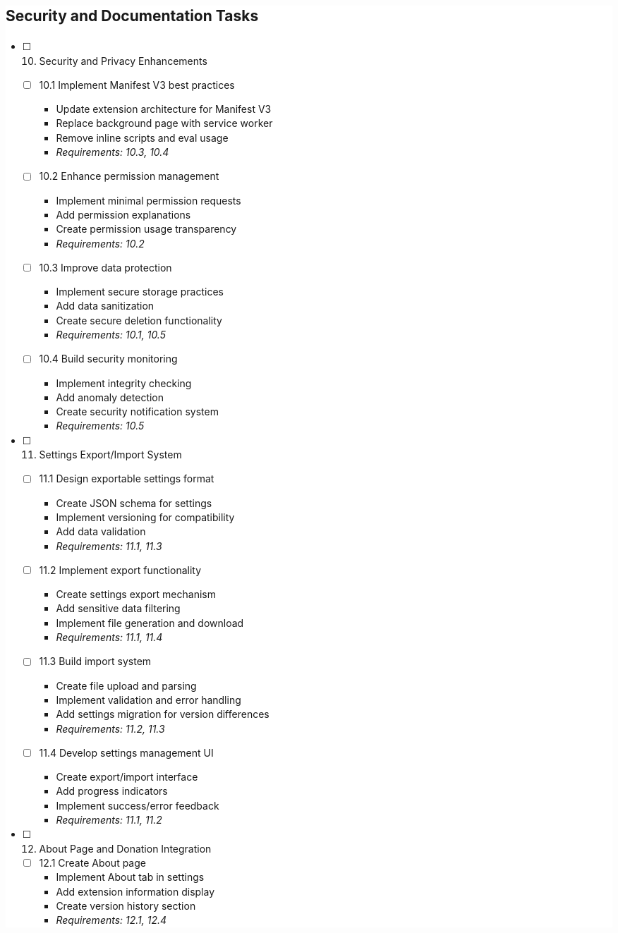 ## Security and Documentation Tasks

- [ ] 10. Security and Privacy Enhancements
  - [ ] 10.1 Implement Manifest V3 best practices
    - Update extension architecture for Manifest V3
    - Replace background page with service worker
    - Remove inline scripts and eval usage
    - _Requirements: 10.3, 10.4_
  
  - [ ] 10.2 Enhance permission management
    - Implement minimal permission requests
    - Add permission explanations
    - Create permission usage transparency
    - _Requirements: 10.2_
  
  - [ ] 10.3 Improve data protection
    - Implement secure storage practices
    - Add data sanitization
    - Create secure deletion functionality
    - _Requirements: 10.1, 10.5_
  
  - [ ] 10.4 Build security monitoring
    - Implement integrity checking
    - Add anomaly detection
    - Create security notification system
    - _Requirements: 10.5_

- [ ] 11. Settings Export/Import System
  - [ ] 11.1 Design exportable settings format
    - Create JSON schema for settings
    - Implement versioning for compatibility
    - Add data validation
    - _Requirements: 11.1, 11.3_
  
  - [ ] 11.2 Implement export functionality
    - Create settings export mechanism
    - Add sensitive data filtering
    - Implement file generation and download
    - _Requirements: 11.1, 11.4_
  
  - [ ] 11.3 Build import system
    - Create file upload and parsing
    - Implement validation and error handling
    - Add settings migration for version differences
    - _Requirements: 11.2, 11.3_
  
  - [ ] 11.4 Develop settings management UI
    - Create export/import interface
    - Add progress indicators
    - Implement success/error feedback
    - _Requirements: 11.1, 11.2_

- [ ] 12. About Page and Donation Integration
  - [ ] 12.1 Create About page
    - Implement About tab in settings
    - Add extension information display
    - Create version history section
    - _Requirements: 12.1, 12.4_
  